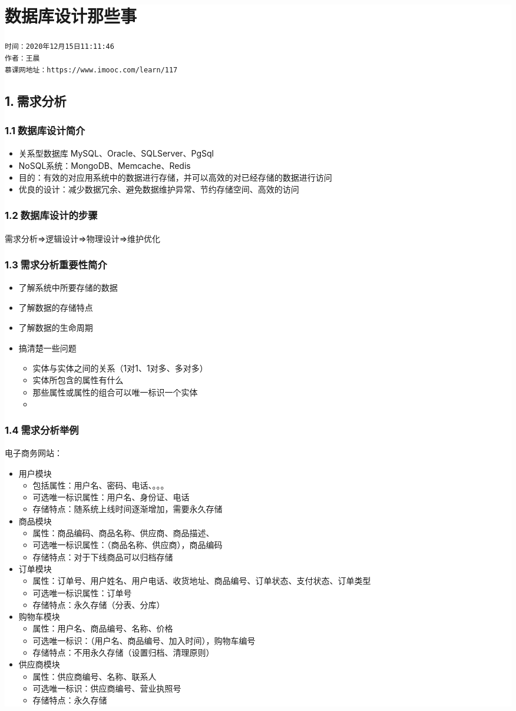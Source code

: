 # 数据库设计那些事

```init
时间：2020年12月15日11:11:46
作者：王晨
慕课网地址：https://www.imooc.com/learn/117
```



## 1. 需求分析

### 1.1 数据库设计简介

- 关系型数据库 MySQL、Oracle、SQLServer、PgSql
- NoSQL系统：MongoDB、Memcache、Redis
- 目的：有效的对应用系统中的数据进行存储，并可以高效的对已经存储的数据进行访问
- 优良的设计：减少数据冗余、避免数据维护异常、节约存储空间、高效的访问

### 1.2 数据库设计的步骤

需求分析=>逻辑设计=>物理设计=>维护优化

### 1.3 需求分析重要性简介

- 了解系统中所要存储的数据
- 了解数据的存储特点
- 了解数据的生命周期



- 搞清楚一些问题
  - 实体与实体之间的关系（1对1、1对多、多对多）
  - 实体所包含的属性有什么
  - 那些属性或属性的组合可以唯一标识一个实体
  - 

### 1.4 需求分析举例

电子商务网站：

- 用户模块
  - 包括属性：用户名、密码、电话、。。。
  - 可选唯一标识属性：用户名、身份证、电话
  - 存储特点：随系统上线时间逐渐增加，需要永久存储
- 商品模块
  - 属性：商品编码、商品名称、供应商、商品描述、
  - 可选唯一标识属性：（商品名称、供应商），商品编码
  - 存储特点：对于下线商品可以归档存储
- 订单模块
  - 属性：订单号、用户姓名、用户电话、收货地址、商品编号、订单状态、支付状态、订单类型
  - 可选唯一标识属性：订单号
  - 存储特点：永久存储（分表、分库）
- 购物车模块
  - 属性：用户名、商品编号、名称、价格
  - 可选唯一标识：（用户名、商品编号、加入时间），购物车编号
  - 存储特点：不用永久存储（设置归档、清理原则）
- 供应商模块
  - 属性：供应商编号、名称、联系人
  - 可选唯一标识：供应商编号、营业执照号
  - 存储特点：永久存储
